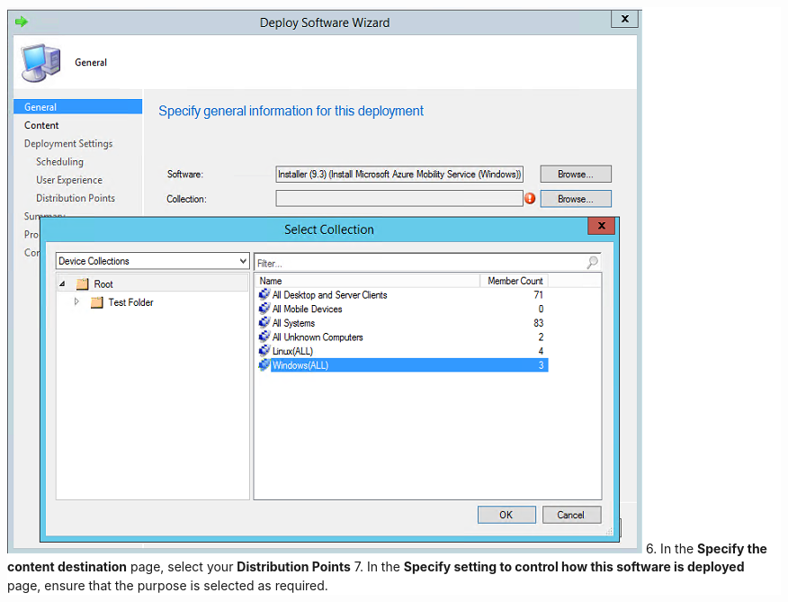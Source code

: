   ![sccm-select-target-collection](./media/site-recovery-install-mobility-service-using-sccm/sccm-select-target-collection.png)
6. In the **Specify the content destination** page, select your **Distribution Points**
7. In the **Specify setting to control how this software is deployed** page, ensure that the purpose is selected as required.
